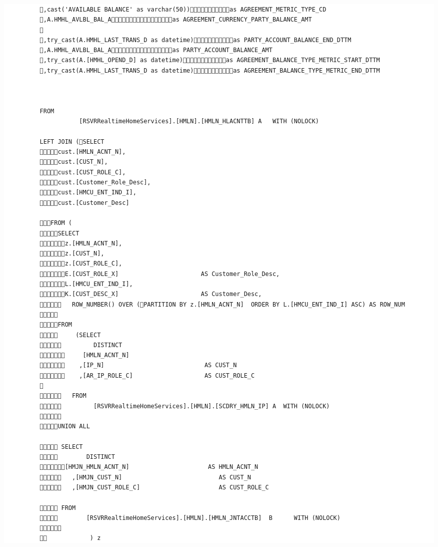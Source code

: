			  ,cast('AVAILABLE BALANCE' as varchar(50))as AGREEMENT_METRIC_TYPE_CD
			  ,A.HMHL_AVLBL_BAL_Aas AGREEMENT_CURRENCY_PARTY_BALANCE_AMT
			  
			  ,try_cast(A.HMHL_LAST_TRANS_D as datetime)as PARTY_ACCOUNT_BALANCE_END_DTTM
			  ,A.HMHL_AVLBL_BAL_Aas PARTY_ACCOUNT_BALANCE_AMT
			  ,try_cast(A.[HMHL_OPEND_D] as datetime)as AGREEMENT_BALANCE_TYPE_METRIC_START_DTTM
			  ,try_cast(A.HMHL_LAST_TRANS_D as datetime)as AGREEMENT_BALANCE_TYPE_METRIC_END_DTTM
			  
			  
			  
			  FROM 
			             [RSVRRealtimeHomeServices].[HMLN].[HMLN_HLACNTTB] A   WITH (NOLOCK) 
			  
			  LEFT JOIN (SELECT
			  cust.[HMLN_ACNT_N],
			  cust.[CUST_N],
			  cust.[CUST_ROLE_C],
			  cust.[Customer_Role_Desc],
			  cust.[HMCU_ENT_IND_I],
			  cust.[Customer_Desc]
			  
			  FROM (
			  SELECT 
			  z.[HMLN_ACNT_N],
			  z.[CUST_N],
			  z.[CUST_ROLE_C],
			  E.[CUST_ROLE_X]                       AS Customer_Role_Desc,
			  L.[HMCU_ENT_IND_I],
			  K.[CUST_DESC_X]                       AS Customer_Desc,
			     ROW_NUMBER() OVER (PARTITION BY z.[HMLN_ACNT_N]  ORDER BY L.[HMCU_ENT_IND_I] ASC) AS ROW_NUM
			  
			  FROM
			       (SELECT 
			           DISTINCT
			       [HMLN_ACNT_N]
			      ,[IP_N]                            AS CUST_N
			      ,[AR_IP_ROLE_C]                    AS CUST_ROLE_C
			  
			     FROM 
			           [RSVRRealtimeHomeServices].[HMLN].[SCDRY_HMLN_IP] A  WITH (NOLOCK)
			  
			  UNION ALL 
			   
			   SELECT 
			          DISTINCT
			  [HMJN_HMLN_ACNT_N]                      AS HMLN_ACNT_N
			     ,[HMJN_CUST_N]                           AS CUST_N
			     ,[HMJN_CUST_ROLE_C]                      AS CUST_ROLE_C
			  
			   FROM   
			          [RSVRRealtimeHomeServices].[HMLN].[HMLN_JNTACCTB]  B      WITH (NOLOCK)
			  
			              ) z
			  